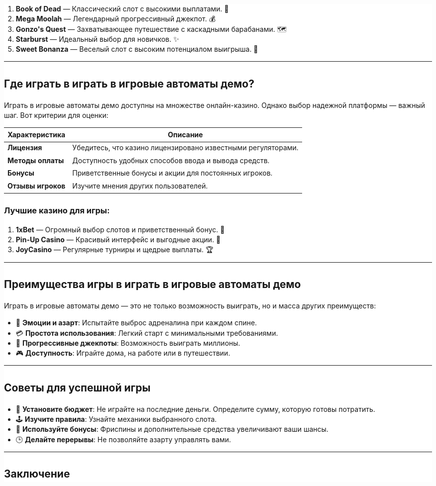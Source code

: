 1. **Book of Dead** — Классический слот с высокими выплатами. 📖
2. **Mega Moolah** — Легендарный прогрессивный джекпот. 💰
3. **Gonzo's Quest** — Захватывающее путешествие с каскадными барабанами. 🗺️
4. **Starburst** — Идеальный выбор для новичков. ✨
5. **Sweet Bonanza** — Веселый слот с высоким потенциалом выигрыша. 🍬

---

## Где играть в играть в игровые автоматы демо?

Играть в игровые автоматы демо доступны на множестве онлайн-казино. Однако выбор надежной платформы — важный шаг. Вот критерии для оценки:

| Характеристика       | Описание                                                               |
|-----------------------|------------------------------------------------------------------------|
| **Лицензия**          | Убедитесь, что казино лицензировано известными регуляторами.          |
| **Методы оплаты**     | Доступность удобных способов ввода и вывода средств.                   |
| **Бонусы**            | Приветственные бонусы и акции для постоянных игроков.                  |
| **Отзывы игроков**    | Изучите мнения других пользователей.                                   |

### Лучшие казино для игры:

1. **1xBet** — Огромный выбор слотов и приветственный бонус. 🎁
2. **Pin-Up Casino** — Красивый интерфейс и выгодные акции. 🌟
3. **JoyCasino** — Регулярные турниры и щедрые выплаты. 🏆

---

## Преимущества игры в играть в игровые автоматы демо

Играть в игровые автоматы демо — это не только возможность выиграть, но и масса других преимуществ:

- 🎯 **Эмоции и азарт**: Испытайте выброс адреналина при каждом спине.
- 💳 **Простота использования**: Легкий старт с минимальными требованиями.
- 🤑 **Прогрессивные джекпоты**: Возможность выиграть миллионы.
- 🎮 **Доступность**: Играйте дома, на работе или в путешествии.

---

## Советы для успешной игры

- 🧠 **Установите бюджет**: Не играйте на последние деньги. Определите сумму, которую готовы потратить.
- 🕹️ **Изучите правила**: Узнайте механики выбранного слота.
- 🎁 **Используйте бонусы**: Фриспины и дополнительные средства увеличивают ваши шансы.
- 🕒 **Делайте перерывы**: Не позволяйте азарту управлять вами.

---

## Заключение
